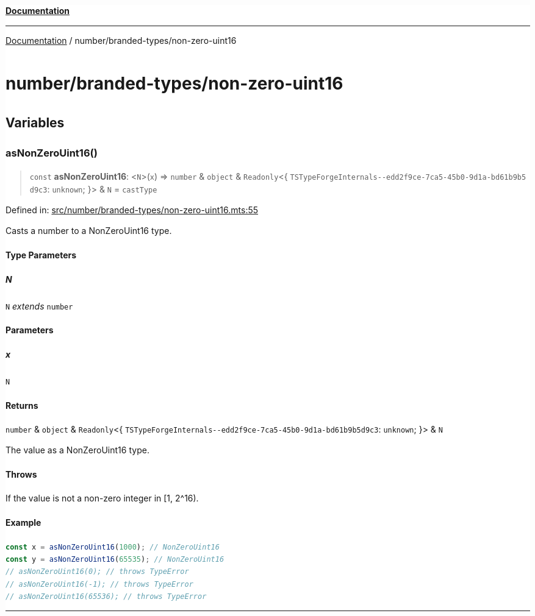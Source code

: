 [**Documentation**](../../README.md)

---

[Documentation](../../README.md) / number/branded-types/non-zero-uint16

# number/branded-types/non-zero-uint16

## Variables

### asNonZeroUint16()

> `const` **asNonZeroUint16**: \<`N`\>(`x`) => `number` & `object` & `Readonly`\<\{ `TSTypeForgeInternals--edd2f9ce-7ca5-45b0-9d1a-bd61b9b5d9c3`: `unknown`; \}\> & `N` = `castType`

Defined in: [src/number/branded-types/non-zero-uint16.mts:55](https://github.com/noshiro-pf/ts-verified/blob/main/src/number/branded-types/non-zero-uint16.mts#L55)

Casts a number to a NonZeroUint16 type.

#### Type Parameters

##### N

`N` _extends_ `number`

#### Parameters

##### x

`N`

#### Returns

`number` & `object` & `Readonly`\<\{ `TSTypeForgeInternals--edd2f9ce-7ca5-45b0-9d1a-bd61b9b5d9c3`: `unknown`; \}\> & `N`

The value as a NonZeroUint16 type.

#### Throws

If the value is not a non-zero integer in [1, 2^16).

#### Example

```typescript
const x = asNonZeroUint16(1000); // NonZeroUint16
const y = asNonZeroUint16(65535); // NonZeroUint16
// asNonZeroUint16(0); // throws TypeError
// asNonZeroUint16(-1); // throws TypeError
// asNonZeroUint16(65536); // throws TypeError
```

---
